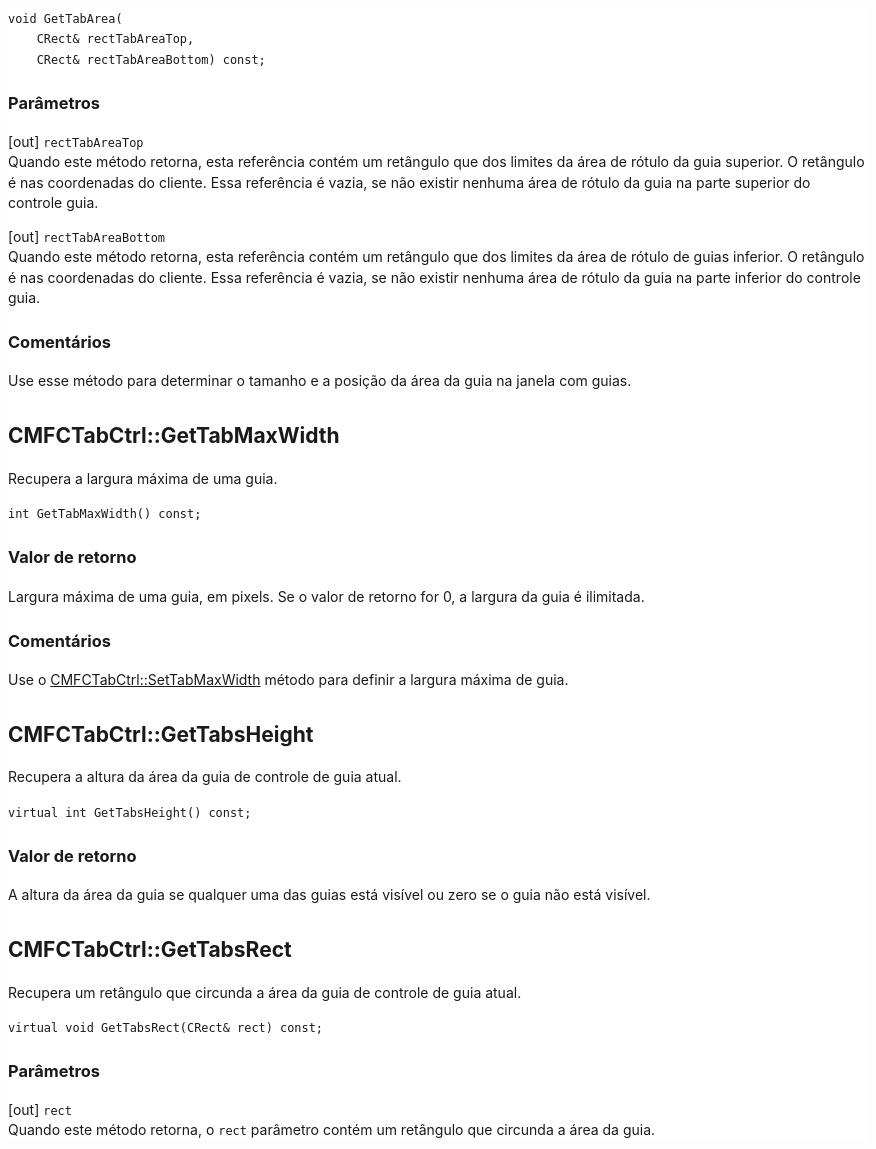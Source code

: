 ```  
void GetTabArea(
    CRect& rectTabAreaTop,  
    CRect& rectTabAreaBottom) const;  
```  
  
### <a name="parameters"></a>Parâmetros  
 [out] `rectTabAreaTop`  
 Quando este método retorna, esta referência contém um retângulo que dos limites da área de rótulo da guia superior. O retângulo é nas coordenadas do cliente. Essa referência é vazia, se não existir nenhuma área de rótulo da guia na parte superior do controle guia.  
  
 [out] `rectTabAreaBottom`  
 Quando este método retorna, esta referência contém um retângulo que dos limites da área de rótulo de guias inferior. O retângulo é nas coordenadas do cliente. Essa referência é vazia, se não existir nenhuma área de rótulo da guia na parte inferior do controle guia.  
  
### <a name="remarks"></a>Comentários  
 Use esse método para determinar o tamanho e a posição da área da guia na janela com guias.  
  
##  <a name="gettabmaxwidth"></a>CMFCTabCtrl::GetTabMaxWidth  
 Recupera a largura máxima de uma guia.  
  
```  
int GetTabMaxWidth() const;  
```  
  
### <a name="return-value"></a>Valor de retorno  
 Largura máxima de uma guia, em pixels. Se o valor de retorno for 0, a largura da guia é ilimitada.  
  
### <a name="remarks"></a>Comentários  
 Use o [CMFCTabCtrl::SetTabMaxWidth](#settabmaxwidth) método para definir a largura máxima de guia.  
  
##  <a name="gettabsheight"></a>CMFCTabCtrl::GetTabsHeight  
 Recupera a altura da área da guia de controle de guia atual.  
  
```  
virtual int GetTabsHeight() const;  
```  
  
### <a name="return-value"></a>Valor de retorno  
 A altura da área da guia se qualquer uma das guias está visível ou zero se o guia não está visível.  
  
##  <a name="gettabsrect"></a>CMFCTabCtrl::GetTabsRect  
 Recupera um retângulo que circunda a área da guia de controle de guia atual.  
  
```  
virtual void GetTabsRect(CRect& rect) const;  
```  
  
### <a name="parameters"></a>Parâmetros  
 [out] `rect`  
 Quando este método retorna, o `rect` parâmetro contém um retângulo que circunda a área da guia.  
  